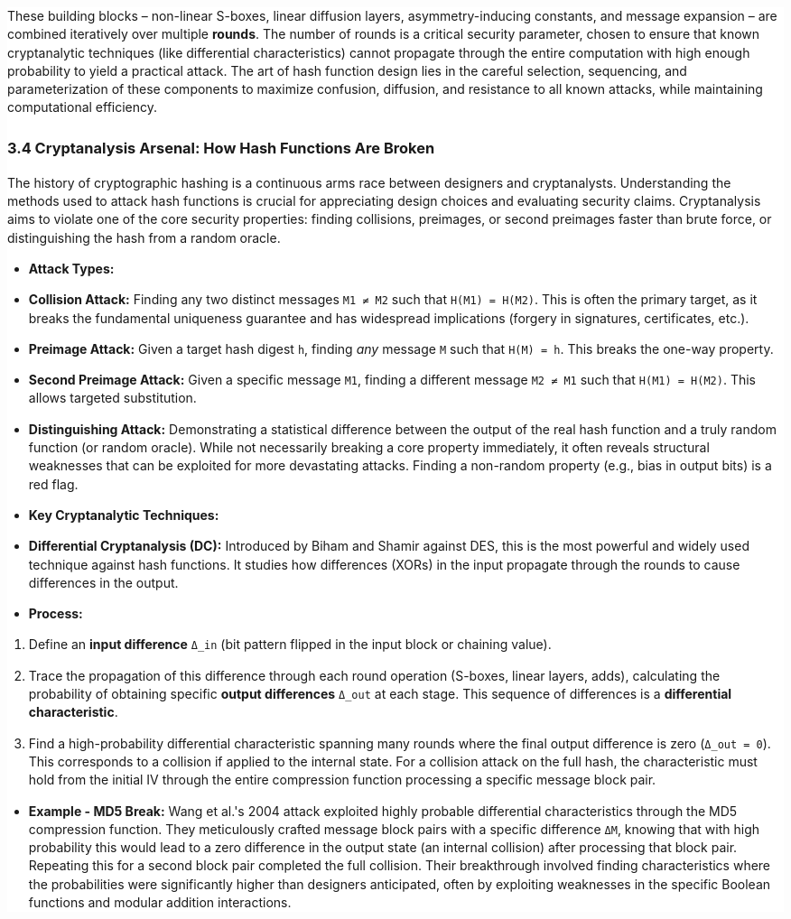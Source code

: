 These building blocks – non-linear S-boxes, linear diffusion layers, asymmetry-inducing constants, and message expansion – are combined iteratively over multiple **rounds**. The number of rounds is a critical security parameter, chosen to ensure that known cryptanalytic techniques (like differential characteristics) cannot propagate through the entire computation with high enough probability to yield a practical attack. The art of hash function design lies in the careful selection, sequencing, and parameterization of these components to maximize confusion, diffusion, and resistance to all known attacks, while maintaining computational efficiency.

### 3.4 Cryptanalysis Arsenal: How Hash Functions Are Broken

The history of cryptographic hashing is a continuous arms race between designers and cryptanalysts. Understanding the methods used to attack hash functions is crucial for appreciating design choices and evaluating security claims. Cryptanalysis aims to violate one of the core security properties: finding collisions, preimages, or second preimages faster than brute force, or distinguishing the hash from a random oracle.

*   **Attack Types:**

*   **Collision Attack:** Finding any two distinct messages `M1 ≠ M2` such that `H(M1) = H(M2)`. This is often the primary target, as it breaks the fundamental uniqueness guarantee and has widespread implications (forgery in signatures, certificates, etc.).

*   **Preimage Attack:** Given a target hash digest `h`, finding *any* message `M` such that `H(M) = h`. This breaks the one-way property.

*   **Second Preimage Attack:** Given a specific message `M1`, finding a different message `M2 ≠ M1` such that `H(M1) = H(M2)`. This allows targeted substitution.

*   **Distinguishing Attack:** Demonstrating a statistical difference between the output of the real hash function and a truly random function (or random oracle). While not necessarily breaking a core property immediately, it often reveals structural weaknesses that can be exploited for more devastating attacks. Finding a non-random property (e.g., bias in output bits) is a red flag.

*   **Key Cryptanalytic Techniques:**

*   **Differential Cryptanalysis (DC):** Introduced by Biham and Shamir against DES, this is the most powerful and widely used technique against hash functions. It studies how differences (XORs) in the input propagate through the rounds to cause differences in the output.

*   **Process:**

1.  Define an **input difference** `Δ_in` (bit pattern flipped in the input block or chaining value).

2.  Trace the propagation of this difference through each round operation (S-boxes, linear layers, adds), calculating the probability of obtaining specific **output differences** `Δ_out` at each stage. This sequence of differences is a **differential characteristic**.

3.  Find a high-probability differential characteristic spanning many rounds where the final output difference is zero (`Δ_out = 0`). This corresponds to a collision if applied to the internal state. For a collision attack on the full hash, the characteristic must hold from the initial IV through the entire compression function processing a specific message block pair.

*   **Example - MD5 Break:** Wang et al.'s 2004 attack exploited highly probable differential characteristics through the MD5 compression function. They meticulously crafted message block pairs with a specific difference `ΔM`, knowing that with high probability this would lead to a zero difference in the output state (an internal collision) after processing that block pair. Repeating this for a second block pair completed the full collision. Their breakthrough involved finding characteristics where the probabilities were significantly higher than designers anticipated, often by exploiting weaknesses in the specific Boolean functions and modular addition interactions.
